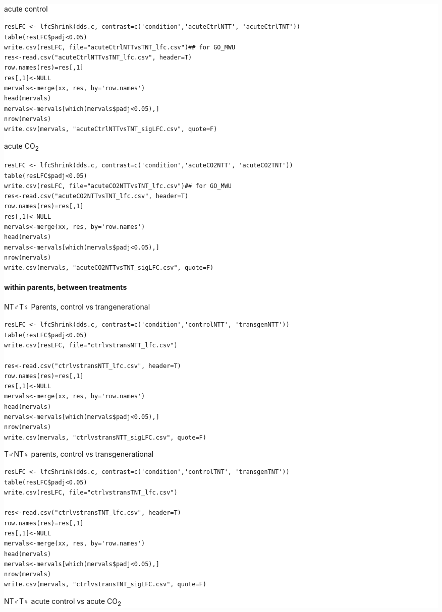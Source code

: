 acute control

```{r}
resLFC <- lfcShrink(dds.c, contrast=c('condition','acuteCtrlNTT', 'acuteCtrlTNT'))
table(resLFC$padj<0.05)
write.csv(resLFC, file="acuteCtrlNTTvsTNT_lfc.csv")## for GO_MWU
res<-read.csv("acuteCtrlNTTvsTNT_lfc.csv", header=T)
row.names(res)=res[,1]
res[,1]<-NULL
mervals<-merge(xx, res, by='row.names')
head(mervals)
mervals<-mervals[which(mervals$padj<0.05),]
nrow(mervals)
write.csv(mervals, "acuteCtrlNTTvsTNT_sigLFC.csv", quote=F)
```

acute CO<sub>2</sub>


```{r}
resLFC <- lfcShrink(dds.c, contrast=c('condition','acuteCO2NTT', 'acuteCO2TNT'))
table(resLFC$padj<0.05)
write.csv(resLFC, file="acuteCO2NTTvsTNT_lfc.csv")## for GO_MWU
res<-read.csv("acuteCO2NTTvsTNT_lfc.csv", header=T)
row.names(res)=res[,1]
res[,1]<-NULL
mervals<-merge(xx, res, by='row.names')
head(mervals)
mervals<-mervals[which(mervals$padj<0.05),]
nrow(mervals)
write.csv(mervals, "acuteCO2NTTvsTNT_sigLFC.csv", quote=F)
```
#### within parents, between treatments

NT♂T♀  Parents, control vs trangenerational

```{r}
resLFC <- lfcShrink(dds.c, contrast=c('condition','controlNTT', 'transgenNTT'))
table(resLFC$padj<0.05)
write.csv(resLFC, file="ctrlvstransNTT_lfc.csv")

res<-read.csv("ctrlvstransNTT_lfc.csv", header=T)
row.names(res)=res[,1]
res[,1]<-NULL
mervals<-merge(xx, res, by='row.names')
head(mervals)
mervals<-mervals[which(mervals$padj<0.05),]
nrow(mervals)
write.csv(mervals, "ctrlvstransNTT_sigLFC.csv", quote=F)
```
T♂NT♀  parents, control vs transgenerational

```{r}
resLFC <- lfcShrink(dds.c, contrast=c('condition','controlTNT', 'transgenTNT'))
table(resLFC$padj<0.05)
write.csv(resLFC, file="ctrlvstransTNT_lfc.csv")

res<-read.csv("ctrlvstransTNT_lfc.csv", header=T)
row.names(res)=res[,1]
res[,1]<-NULL
mervals<-merge(xx, res, by='row.names')
head(mervals)
mervals<-mervals[which(mervals$padj<0.05),]
nrow(mervals)
write.csv(mervals, "ctrlvstransTNT_sigLFC.csv", quote=F)
```
NT♂T♀  acute control vs acute CO<sub>2</sub>
